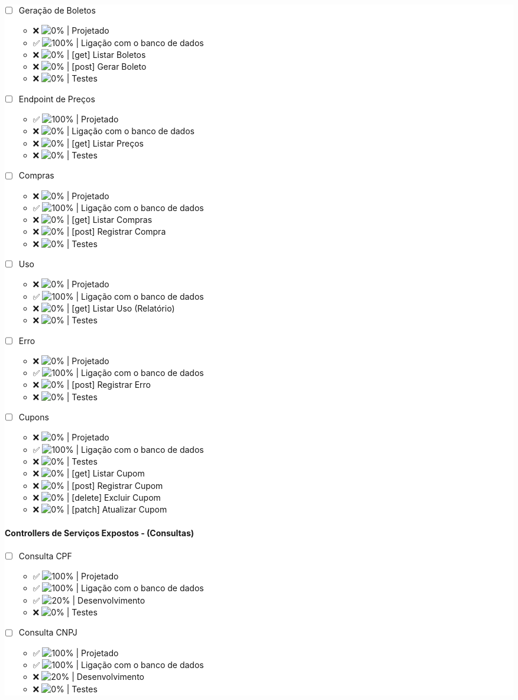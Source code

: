 - [ ] Geração de Boletos
  - ❌ ![0%](https://progress-bar.dev/0) | Projetado                     
  - ✅ ![100%](https://progress-bar.dev/0) | Ligação com o banco de dados  
  - ❌ ![0%](https://progress-bar.dev/0) | [get]  Listar Boletos            
  - ❌ ![0%](https://progress-bar.dev/0) | [post] Gerar Boleto            
  - ❌ ![0%](https://progress-bar.dev/0) | Testes                        

- [ ] Endpoint de Preços
  - ✅ ![100%](https://progress-bar.dev/100) | Projetado                     
  - ❌ ![0%](https://progress-bar.dev/0) | Ligação com o banco de dados  
  - ❌ ![0%](https://progress-bar.dev/0) | [get] Listar Preços            
  - ❌ ![0%](https://progress-bar.dev/0) | Testes                        
 
- [ ] Compras
  - ❌ ![0%](https://progress-bar.dev/0) | Projetado                       
  - ✅ ![100%](https://progress-bar.dev/0) | Ligação com o banco de dados    
  - ❌ ![0%](https://progress-bar.dev/0) | [get] Listar Compras            
  - ❌ ![0%](https://progress-bar.dev/0) |  [post] Registrar Compra         
  - ❌ ![0%](https://progress-bar.dev/0) | Testes                          
  
- [ ] Uso
  - ❌ ![0%](https://progress-bar.dev/0) | Projetado                                     
  - ✅ ![100%](https://progress-bar.dev/100) | Ligação com o banco de dados                  
  - ❌ ![0%](https://progress-bar.dev/0) |  [get] Listar Uso (Relatório)                  
  - ❌ ![0%](https://progress-bar.dev/0) | Testes                                        

- [ ] Erro
  - ❌ ![0%](https://progress-bar.dev/0) | Projetado                                     
  - ✅ ![100%](https://progress-bar.dev/100) | Ligação com o banco de dados                  
  - ❌ ![0%](https://progress-bar.dev/0) |  [post] Registrar Erro                         
  - ❌ ![0%](https://progress-bar.dev/0) | Testes                                        
 
- [ ] Cupons
  - ❌ ![0%](https://progress-bar.dev/0) | Projetado                                     
  - ✅ ![100%](https://progress-bar.dev/100) | Ligação com o banco de dados                  
  - ❌ ![0%](https://progress-bar.dev/0) | Testes                                        
  - ❌ ![0%](https://progress-bar.dev/0) |  [get] Listar Cupom                            
  - ❌ ![0%](https://progress-bar.dev/0) |  [post] Registrar Cupom                        
  - ❌ ![0%](https://progress-bar.dev/0) |  [delete] Excluir Cupom                        
  - ❌ ![0%](https://progress-bar.dev/0) |  [patch] Atualizar Cupom                        

#### Controllers de Serviços Expostos - (Consultas) 
- [ ] Consulta CPF
  - ✅ ![100%](https://progress-bar.dev/100) | Projetado                     
  - ✅ ![100%](https://progress-bar.dev/100) | Ligação com o banco de dados  
  - ✅ ![20%](https://progress-bar.dev/20) | Desenvolvimento               
  - ❌ ![0%](https://progress-bar.dev/0) | Testes                        

- [ ] Consulta CNPJ
  - ✅ ![100%](https://progress-bar.dev/100) | Projetado                     
  - ✅ ![100%](https://progress-bar.dev/100) | Ligação com o banco de dados  
  - ❌ ![20%](https://progress-bar.dev/20) | Desenvolvimento               
  - ❌ ![0%](https://progress-bar.dev/0) | Testes                        
